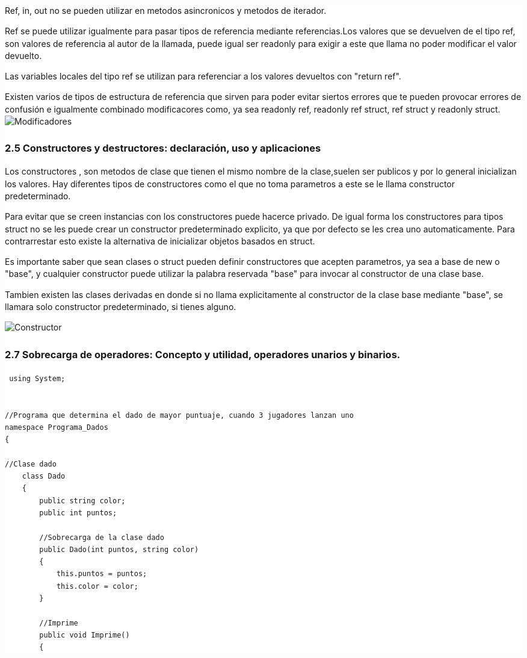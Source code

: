 Ref, in, out no se pueden utilizar en metodos asincronicos y metodos de iterador.

Ref se puede utilizar igualmente para pasar tipos de referencia mediante referencias.Los valores que se  devuelven de el tipo ref, son valores de referencia al autor de la llamada, puede igual ser readonly para exigir a este que llama no poder modificar el valor devuelto.

Las variables locales del tipo ref se utilizan para referenciar a los valores devueltos con  "return ref".

Existen varios de tipos de estructura de referencia que sirven para poder evitar siertos errores que te pueden provocar errores de confusión  e igualmente combinado modificacores como, ya sea readonly ref, readonly ref struct, ref struct y readonly struct.
![Modificadores](http://2.bp.blogspot.com/-qoce4cdaTg8/UkC7D_4yStI/AAAAAAAAGJY/Mbz_y4SYKOU/s1600/Dev+-+CSharp+5.0+in+a+Nutshell+-+Chapter+02+-+Tabla+1.+Modificadores+de+par%C3%A1metros.png)








### 2.5 Constructores y destructores: declaración, uso y aplicaciones
Los constructores , son metodos de clase que tienen el mismo nombre de la clase,suelen ser publicos y  por lo general inicializan los valores. Hay diferentes tipos de constructores como el que no toma parametros a este se le llama constructor predeterminado.

Para evitar que se creen instancias con los constructores puede hacerce privado. De igual forma los constructores para tipos struct no se les puede crear un constructor predeterminado explicito, ya que por defecto se les crea uno automaticamente. Para contrarrestar esto existe la alternativa de inicializar objetos basados en struct.

Es importante saber que sean clases o struct pueden definir constructores que acepten parametros, ya sea a base de new o "base", y cualquier constructor puede utilizar la palabra reservada "base" para invocar al constructor de una clase base.

Tambien existen las clases derivadas en donde si no llama explicitamente al constructor de la clase base mediante "base", se llamara solo constructor predeterminado, si tienes alguno.

![Constructor](https://www.monografias.com/trabajos107/programacion-orientada-objetos-java/Diapositiva10.png)



###  2.7 Sobrecarga de operadores: Concepto y utilidad, operadores unarios y binarios.
```CSharp
 using System;


//Programa que determina el dado de mayor puntuaje, cuando 3 jugadores lanzan uno
namespace Programa_Dados
{

//Clase dado
    class Dado
    {
        public string color;
        public int puntos;

        //Sobrecarga de la clase dado
        public Dado(int puntos, string color)
        {
            this.puntos = puntos;
            this.color = color;
        }

        //Imprime
        public void Imprime()
        {
```